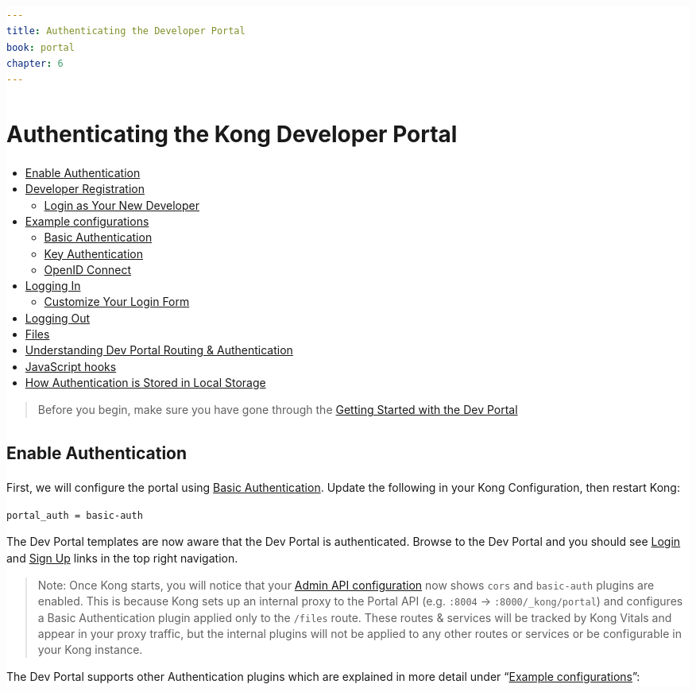 ```yaml
---
title: Authenticating the Developer Portal
book: portal
chapter: 6
---
```


# Authenticating the Kong Developer Portal

- [Enable Authentication](#enable-authentication)
- [Developer Registration](#developer-registration)
  - [Login as Your New Developer](#login-as-your-new-developer)
- [Example configurations](#example-configurations)
  - [Basic Authentication](#basic-authentication)
  - [Key Authentication](#key-authentication)
  - [OpenID Connect](#open-id-connect-plugin)
- [Logging In](#logging-in)
  - [Customize Your Login Form](#customize-your-login-form)
- [Logging Out](#logging-out)
- [Files](#files)
- [Understanding Dev Portal Routing & Authentication](#understanding-dev-portal-routing-authentication)
- [JavaScript hooks](#javascript-hooks)
- [How Authentication is Stored in Local Storage](#how-authentication-is-stored-in-local-storage)


> Before you begin, make sure you have gone through the [Getting Started with the Dev Portal](https://getkong.org/docs/enterprise/latest/developer-portal/getting-started/#getting-started-with-the-kong-developer-portal)

## Enable Authentication

First, we will configure the portal using [Basic Authentication](https://getkong.org/plugins/basic-authentication). Update the following in your Kong Configuration, then restart Kong:

```
portal_auth = basic-auth
```

The Dev Portal templates are now aware that the Dev Portal is authenticated. Browse to the Dev Portal and you should see [Login](#developer-login) and [Sign Up](#developer-registration) links in the top right navigation. 

> Note: Once Kong starts, you will notice that your [Admin API configuration](https://127.0.0.1:8001/) now shows `cors` and `basic-auth` plugins are enabled. This is because Kong sets up an internal proxy to the Portal API (e.g. `:8004` -> `:8000/_kong/portal`) and configures a Basic Authentication plugin applied only to the `/files` route. These routes &amp; services will be tracked by Kong Vitals and appear in your proxy traffic, but the internal plugins will not be applied to any other routes or services or be configurable in your Kong instance.

The Dev Portal supports other Authentication plugins which are explained in more detail under “[Example configurations](#example-configs)”:
